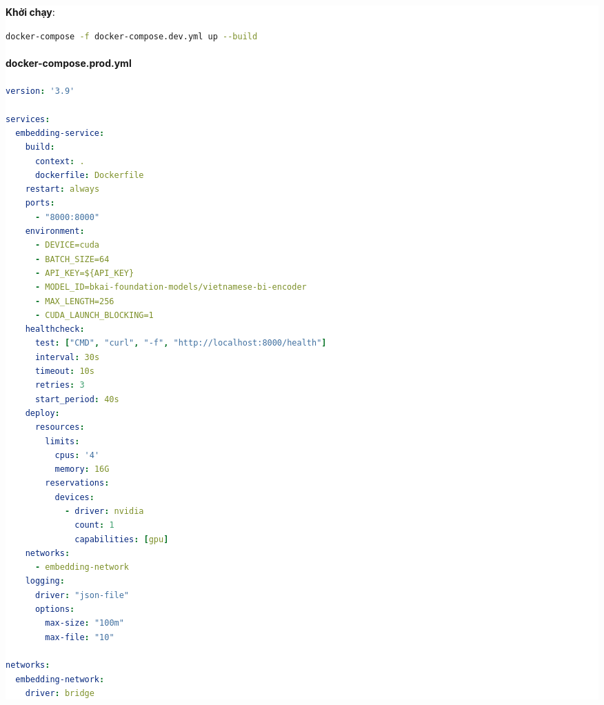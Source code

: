 **Khởi chạy**:
```bash
docker-compose -f docker-compose.dev.yml up --build
```

#### docker-compose.prod.yml

```yaml
version: '3.9'

services:
  embedding-service:
    build:
      context: .
      dockerfile: Dockerfile
    restart: always
    ports:
      - "8000:8000"
    environment:
      - DEVICE=cuda
      - BATCH_SIZE=64
      - API_KEY=${API_KEY}
      - MODEL_ID=bkai-foundation-models/vietnamese-bi-encoder
      - MAX_LENGTH=256
      - CUDA_LAUNCH_BLOCKING=1
    healthcheck:
      test: ["CMD", "curl", "-f", "http://localhost:8000/health"]
      interval: 30s
      timeout: 10s
      retries: 3
      start_period: 40s
    deploy:
      resources:
        limits:
          cpus: '4'
          memory: 16G
        reservations:
          devices:
            - driver: nvidia
              count: 1
              capabilities: [gpu]
    networks:
      - embedding-network
    logging:
      driver: "json-file"
      options:
        max-size: "100m"
        max-file: "10"

networks:
  embedding-network:
    driver: bridge
```
